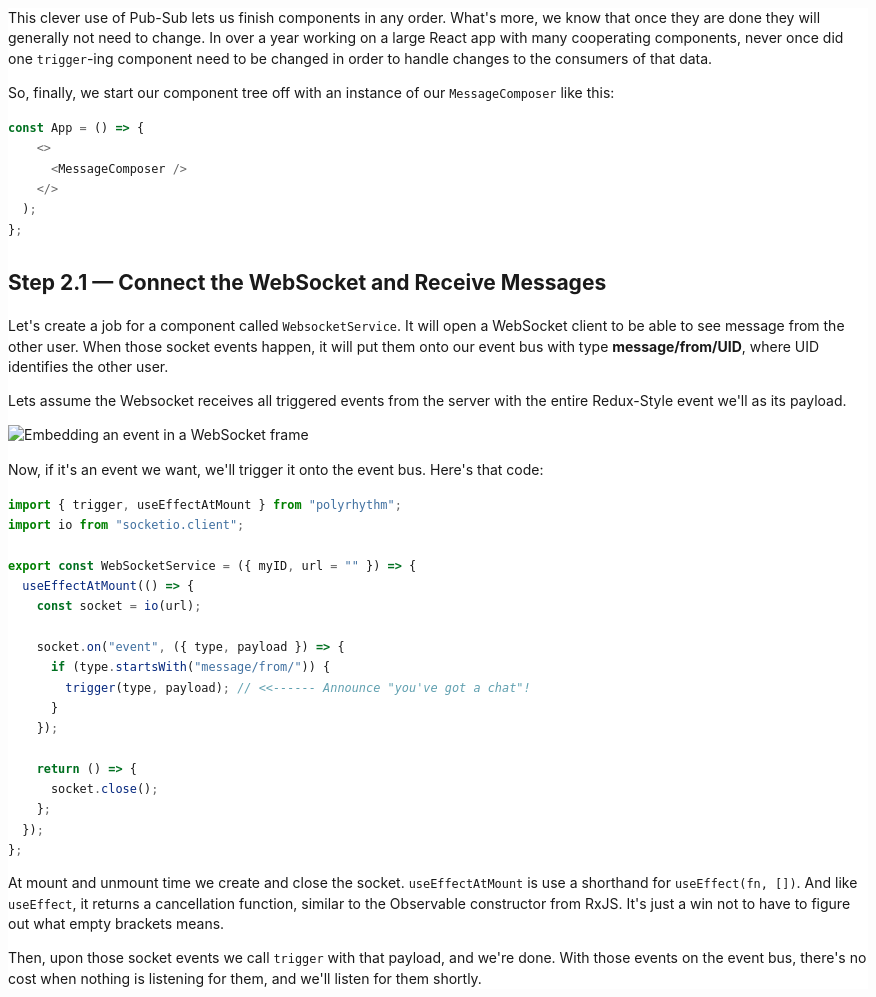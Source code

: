 This clever use of Pub-Sub lets us finish components in any order. What's more, we know that once they are done they will generally not need to change. In over a year working on a large React app with many cooperating components, never once did one `trigger`-ing component need to be changed in order to handle changes to the consumers of that data. 

So, finally, we start our component tree off with an instance of our `MessageComposer` like this:

```js
const App = () => {
    <>
      <MessageComposer />
    </>
  );
};
```

## Step 2.1 — Connect the WebSocket and Receive Messages

Let's create a job for a component called `WebsocketService`. It will open a WebSocket client to be able to see message from the other user. When those socket events happen, it will put them onto our event bus with type **message/from/UID**, where UID identifies the other user.

Lets assume the Websocket receives all triggered events from the server with the entire Redux-Style event we'll as its payload. 

![Embedding an event in a WebSocket frame](https://s3.amazonaws.com/www.deanius.com/socket-on-event.png)

Now, if it's an event we want, we'll trigger it onto the event bus. Here's that code:

```js
import { trigger, useEffectAtMount } from "polyrhythm";
import io from "socketio.client";

export const WebSocketService = ({ myID, url = "" }) => {
  useEffectAtMount(() => {
    const socket = io(url);

    socket.on("event", ({ type, payload }) => {
      if (type.startsWith("message/from/")) {
        trigger(type, payload); // <<------ Announce "you've got a chat"!
      }
    });

    return () => {
      socket.close();
    };
  });
};
```
At mount and unmount time we create and close the socket. `useEffectAtMount` is use a shorthand for `useEffect(fn, [])`. And like `useEffect`, it returns a cancellation function, similar to the Observable constructor from RxJS. It's just a win not to have to figure out what empty brackets means.

Then, upon those socket events we call `trigger` with that payload, and we're done. With those events on the event bus, there's no cost when nothing is listening for them, and we'll listen for them shortly. 
